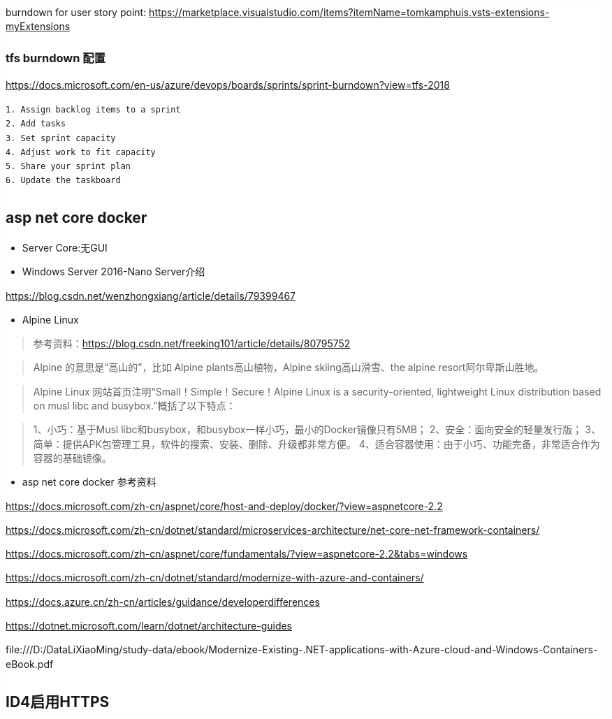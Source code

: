 burndown for user story point:
https://marketplace.visualstudio.com/items?itemName=tomkamphuis.vsts-extensions-myExtensions

### tfs burndown 配置

https://docs.microsoft.com/en-us/azure/devops/boards/sprints/sprint-burndown?view=tfs-2018

```
1. Assign backlog items to a sprint
2. Add tasks
3. Set sprint capacity
4. Adjust work to fit capacity
5. Share your sprint plan
6. Update the taskboard
```

## asp net core docker

- Server Core:无GUI

- Windows Server 2016-Nano Server介绍

https://blog.csdn.net/wenzhongxiang/article/details/79399467

- Alpine Linux

> 参考资料：https://blog.csdn.net/freeking101/article/details/80795752

 > Alpine 的意思是“高山的”，比如 Alpine plants高山植物，Alpine skiing高山滑雪、the alpine resort阿尔卑斯山胜地。

 >   Alpine Linux 网站首页注明“Small！Simple！Secure！Alpine Linux is a security-oriented, lightweight Linux distribution based on musl libc and busybox.”概括了以下特点：

> 1、小巧：基于Musl libc和busybox，和busybox一样小巧，最小的Docker镜像只有5MB；
  2、安全：面向安全的轻量发行版；
  3、简单：提供APK包管理工具，软件的搜索、安装、删除、升级都非常方便。
  4、适合容器使用：由于小巧、功能完备，非常适合作为容器的基础镜像。

- asp net core docker 参考资料

https://docs.microsoft.com/zh-cn/aspnet/core/host-and-deploy/docker/?view=aspnetcore-2.2

https://docs.microsoft.com/zh-cn/dotnet/standard/microservices-architecture/net-core-net-framework-containers/

https://docs.microsoft.com/zh-cn/aspnet/core/fundamentals/?view=aspnetcore-2.2&tabs=windows

https://docs.microsoft.com/zh-cn/dotnet/standard/modernize-with-azure-and-containers/

https://docs.azure.cn/zh-cn/articles/guidance/developerdifferences

https://dotnet.microsoft.com/learn/dotnet/architecture-guides

file:///D:/DataLiXiaoMing/study-data/ebook/Modernize-Existing-.NET-applications-with-Azure-cloud-and-Windows-Containers-eBook.pdf


## ID4启用HTTPS
